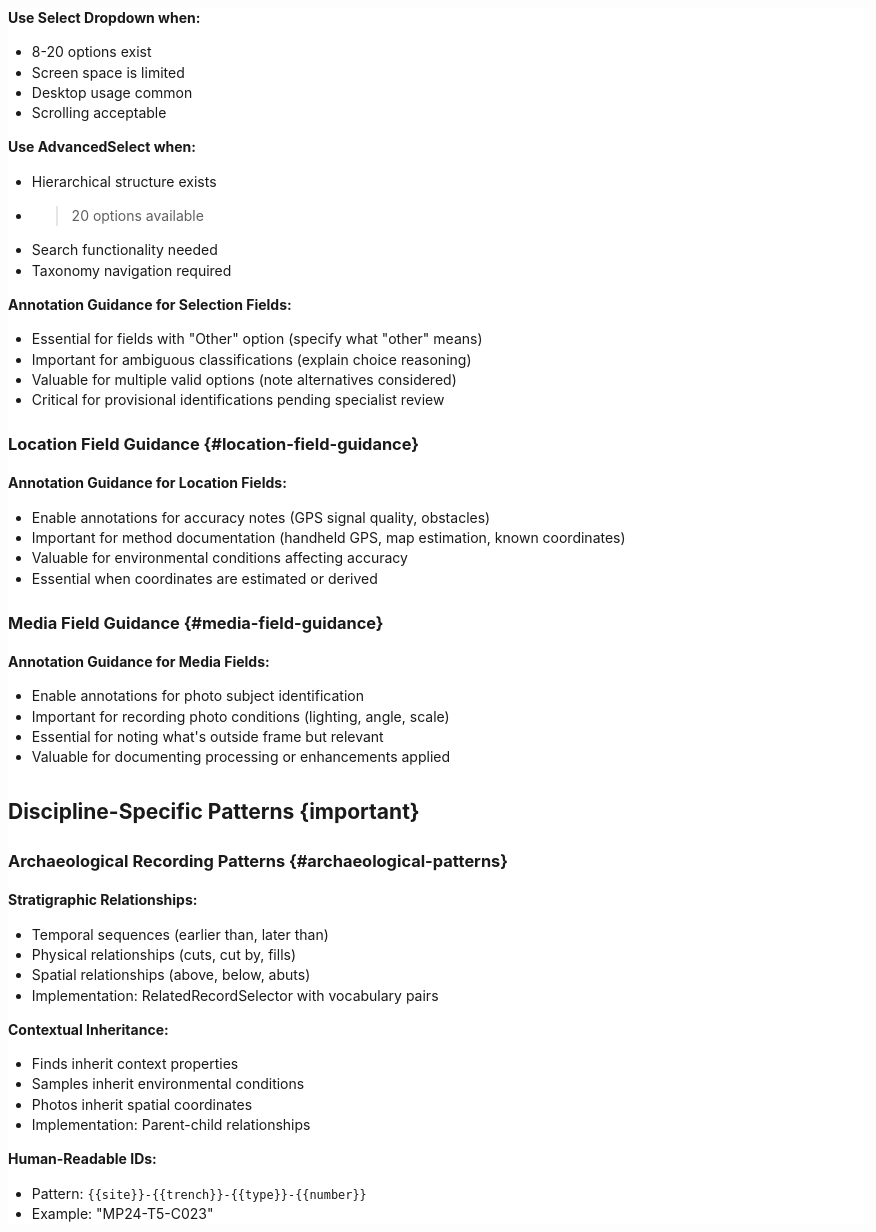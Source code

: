 **Use Select Dropdown when:**
- 8-20 options exist
- Screen space is limited
- Desktop usage common
- Scrolling acceptable

**Use AdvancedSelect when:**
- Hierarchical structure exists
- >20 options available
- Search functionality needed
- Taxonomy navigation required

**Annotation Guidance for Selection Fields:**
- Essential for fields with "Other" option (specify what "other" means)
- Important for ambiguous classifications (explain choice reasoning)
- Valuable for multiple valid options (note alternatives considered)
- Critical for provisional identifications pending specialist review

### Location Field Guidance {#location-field-guidance}

**Annotation Guidance for Location Fields:**
- Enable annotations for accuracy notes (GPS signal quality, obstacles)
- Important for method documentation (handheld GPS, map estimation, known coordinates)
- Valuable for environmental conditions affecting accuracy
- Essential when coordinates are estimated or derived

### Media Field Guidance {#media-field-guidance}

**Annotation Guidance for Media Fields:**
- Enable annotations for photo subject identification
- Important for recording photo conditions (lighting, angle, scale)
- Essential for noting what's outside frame but relevant
- Valuable for documenting processing or enhancements applied

## Discipline-Specific Patterns {important}

### Archaeological Recording Patterns {#archaeological-patterns}

**Stratigraphic Relationships:**
- Temporal sequences (earlier than, later than)
- Physical relationships (cuts, cut by, fills)
- Spatial relationships (above, below, abuts)
- Implementation: RelatedRecordSelector with vocabulary pairs

**Contextual Inheritance:**
- Finds inherit context properties
- Samples inherit environmental conditions
- Photos inherit spatial coordinates
- Implementation: Parent-child relationships

**Human-Readable IDs:**
- Pattern: `{{site}}-{{trench}}-{{type}}-{{number}}`
- Example: "MP24-T5-C023"
